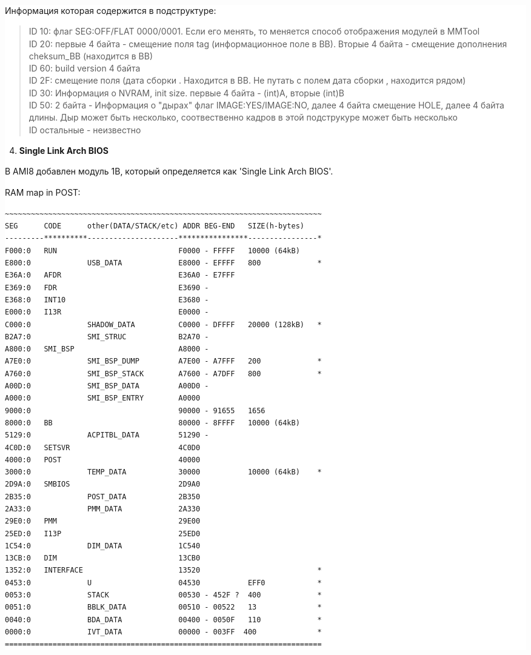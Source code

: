 Информация которая содержится в подструктуре:  
> ID 10: флаг SEG:OFF/FLAT 0000/0001. Если его менять, то меняется способ отображения модулей в MMTool  
> ID 20: первые 4 байта - смещение поля tag (информационное поле в BB). Вторые 4 байта - смещение дополнения cheksum_BB (находится в BB)  
> ID 60: build version 4 байта  
> ID 2F: смещение поля (дата сборки <hex>. Находится в BB. Не путать с полем дата сборки <ASCII>, находится рядом)  
> ID 30: Информация о NVRAM, init size. первые 4 байта - (int)A, вторые (int)B  
> ID 50: 2 байта - Информация о "дырах" флаг IMAGE:YES/IMAGE:NO, далее 4 байта смещение HOLE, далее 4 байта длины. Дыр может быть несколько, соотвественно кадров в этой подструкуре может быть несколько  
> ID остальные - неизвестно

4. **Single Link Arch BIOS**

В AMI8 добавлен модуль 1B, который определяется как 'Single Link Arch BIOS'.  

RAM map in POST:  
```
~~~~~~~~~~~~~~~~~~~~~~~~~~~~~~~~~~~~~~~~~~~~~~~~~~~~~~~~~~~~~~~~~~~~~~~~~
SEG      CODE      other(DATA/STACK/etc) ADDR BEG-END   SIZE(h-bytes)
---------**********---------------------****************----------------*
F000:0   RUN                            F0000 - FFFFF   10000 (64kB)
E800:0             USB_DATA             E8000 - EFFFF   800             *
E36A:0   AFDR                           E36A0 - E7FFF
E369:0   FDR                            E3690 -
E368:0   INT10                          E3680 -
E000:0   I13R                           E0000 -
C000:0             SHADOW_DATA          C0000 - DFFFF   20000 (128kB)   *
B2A7:0             SMI_STRUC            B2A70 -
A800:0   SMI_BSP                        A8000 -
A7E0:0             SMI_BSP_DUMP         A7E00 - A7FFF   200             *
A760:0             SMI_BSP_STACK        A7600 - A7DFF   800             *
A00D:0             SMI_BSP_DATA         A00D0 -
A000:0             SMI_BSP_ENTRY        A0000
9000:0                                  90000 - 91655   1656
8000:0   BB                             80000 - 8FFFF   10000 (64kB)
5129:0             ACPITBL_DATA         51290 -
4C0D:0   SETSVR                         4C0D0
4000:0   POST                           40000
3000:0             TEMP_DATA            30000           10000 (64kB)    *
2D9A:0   SMBIOS                         2D9A0
2B35:0             POST_DATA            2B350
2A33:0             PMM_DATA             2A330
29E0:0   PMM                            29E00
25ED:0   I13P                           25ED0
1C54:0             DIM_DATA             1C540
13CB:0   DIM                            13CB0
1352:0   INTERFACE                      13520                           *
0453:0             U                    04530           EFF0            *
0053:0             STACK                00530 - 452F ?  400             *
0051:0             BBLK_DATA            00510 - 00522   13              *
0040:0             BDA_DATA             00400 - 0050F   110             *
0000:0             IVT_DATA             00000 - 003FF  400              *
=========================================================================
```
